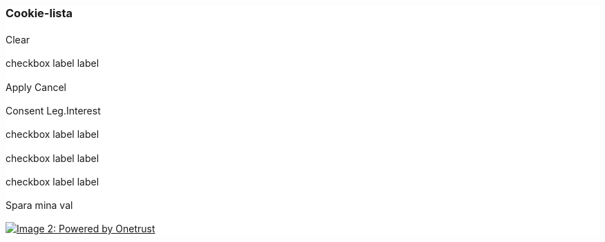 ### Cookie-lista

 

Clear

 checkbox label label

Apply Cancel

Consent Leg.Interest

 checkbox label label

 checkbox label label

 checkbox label label

Spara mina val

[![Image 2: Powered by Onetrust](https://vardpersonal.1177.se/logos/static/powered_by_logo.svg)](https://www.onetrust.com/products/cookie-consent/)
